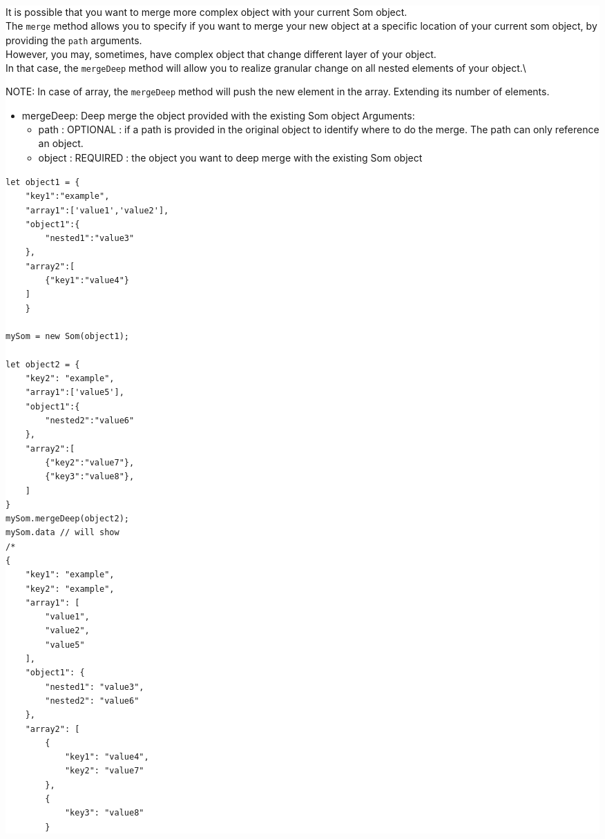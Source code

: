 It is possible that you want to merge more complex object with your current Som object.\
The `merge` method allows you to specify if you want to merge your new object at a specific location of your current som object, by providing the `path` arguments.\
However, you may, sometimes, have complex object that change different layer of your object.\
In that case, the `mergeDeep` method will allow you to realize granular change on all nested elements of your object.\

NOTE: In case of array, the `mergeDeep` method will push the new element in the array. Extending its number of elements.

* mergeDeep:
  Deep merge the object provided with the existing Som object
  Arguments:
  * path : OPTIONAL : if a path is provided in the original object to identify where to do the merge.
                    The path can only reference an object.
  * object : REQUIRED : the object you want to deep merge with the existing Som object 

```JS
let object1 = {
    "key1":"example",
    "array1":['value1','value2'],
    "object1":{
        "nested1":"value3"
    },
    "array2":[
        {"key1":"value4"}
    ]
    }

mySom = new Som(object1);

let object2 = {
    "key2": "example",
    "array1":['value5'],
    "object1":{
        "nested2":"value6"
    },
    "array2":[
        {"key2":"value7"},
        {"key3":"value8"},
    ]
}
mySom.mergeDeep(object2);
mySom.data // will show
/*
{
    "key1": "example",
    "key2": "example",
    "array1": [
        "value1",
        "value2",
        "value5"
    ],
    "object1": {
        "nested1": "value3",
        "nested2": "value6"
    },
    "array2": [
        {
            "key1": "value4",
            "key2": "value7"
        },
        {
            "key3": "value8"
        }
```